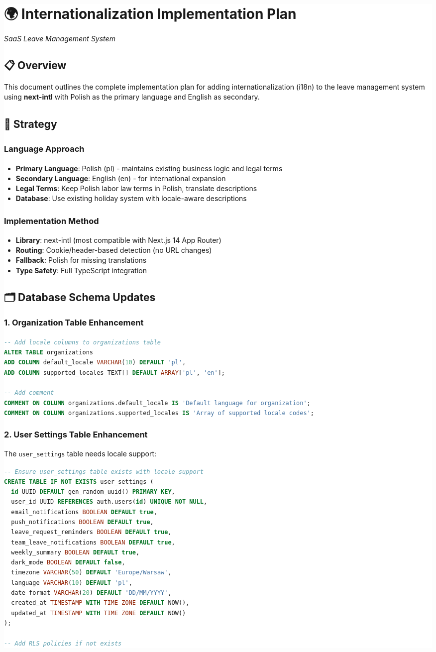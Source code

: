 # 🌍 Internationalization Implementation Plan
*SaaS Leave Management System*

## 📋 Overview

This document outlines the complete implementation plan for adding internationalization (i18n) to the leave management system using **next-intl** with Polish as the primary language and English as secondary.

## 🎯 Strategy

### Language Approach
- **Primary Language**: Polish (pl) - maintains existing business logic and legal terms
- **Secondary Language**: English (en) - for international expansion
- **Legal Terms**: Keep Polish labor law terms in Polish, translate descriptions
- **Database**: Use existing holiday system with locale-aware descriptions

### Implementation Method
- **Library**: next-intl (most compatible with Next.js 14 App Router)
- **Routing**: Cookie/header-based detection (no URL changes)
- **Fallback**: Polish for missing translations
- **Type Safety**: Full TypeScript integration

## 🗂️ Database Schema Updates

### 1. Organization Table Enhancement

```sql
-- Add locale columns to organizations table
ALTER TABLE organizations 
ADD COLUMN default_locale VARCHAR(10) DEFAULT 'pl',
ADD COLUMN supported_locales TEXT[] DEFAULT ARRAY['pl', 'en'];

-- Add comment
COMMENT ON COLUMN organizations.default_locale IS 'Default language for organization';
COMMENT ON COLUMN organizations.supported_locales IS 'Array of supported locale codes';
```

### 2. User Settings Table Enhancement

The `user_settings` table needs locale support:

```sql
-- Ensure user_settings table exists with locale support
CREATE TABLE IF NOT EXISTS user_settings (
  id UUID DEFAULT gen_random_uuid() PRIMARY KEY,
  user_id UUID REFERENCES auth.users(id) UNIQUE NOT NULL,
  email_notifications BOOLEAN DEFAULT true,
  push_notifications BOOLEAN DEFAULT true,
  leave_request_reminders BOOLEAN DEFAULT true,
  team_leave_notifications BOOLEAN DEFAULT true,
  weekly_summary BOOLEAN DEFAULT true,
  dark_mode BOOLEAN DEFAULT false,
  timezone VARCHAR(50) DEFAULT 'Europe/Warsaw',
  language VARCHAR(10) DEFAULT 'pl',
  date_format VARCHAR(20) DEFAULT 'DD/MM/YYYY',
  created_at TIMESTAMP WITH TIME ZONE DEFAULT NOW(),
  updated_at TIMESTAMP WITH TIME ZONE DEFAULT NOW()
);

-- Add RLS policies if not exists
```
